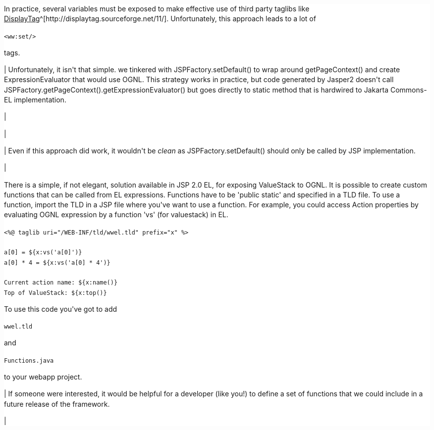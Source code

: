 In practice, several variables must be exposed to make effective use of third party taglibs like [DisplayTag](http://displaytag\.sourceforge\.net/11/)^[http://displaytag\.sourceforge\.net/11/]\. Unfortunately, this approach leads to a lot of 

~~~~~~~
<ww:set/>
~~~~~~~
 tags\.



| Unfortunately, it isn't that simple\. we tinkered with JSPFactory\.setDefault() to wrap around getPageContext() and create ExpressionEvaluator that would use OGNL\. This strategy works in practice, but code generated by Jasper2 doesn't call JSPFactory\.getPageContext()\.getExpressionEvaluator() but goes directly to static method that is hardwired to Jakarta Commons\-EL implementation\.

| 

| 

| Even if this approach did work, it wouldn't be _clean_  as JSPFactory\.setDefault() should only be called by JSP implementation\.

| 

There is a simple, if not elegant, solution available in JSP 2\.0 EL, for exposing ValueStack to OGNL\. It is possible to create custom functions that can be called from EL expressions\. Functions have to be 'public static' and specified in a TLD file\.
 To use a function, import the TLD in a JSP file where you've want to use a function\. For example, you could access Action properties by evaluating OGNL expression by a function 'vs' (for valuestack) in EL\.


~~~~~~~
<%@ taglib uri="/WEB-INF/tld/wwel.tld" prefix="x" %>

a[0] = ${x:vs('a[0]')}
a[0] * 4 = ${x:vs('a[0] * 4')}

Current action name: ${x:name()}
Top of ValueStack: ${x:top()}

~~~~~~~

To use this code you've got to add 

~~~~~~~
wwel.tld
~~~~~~~
 and 

~~~~~~~
Functions.java
~~~~~~~
 to your webapp project\.



| If someone were interested, it would be helpful for a developer (like you\!) to define a set of functions that we could include in a future release of the framework\.

| 
